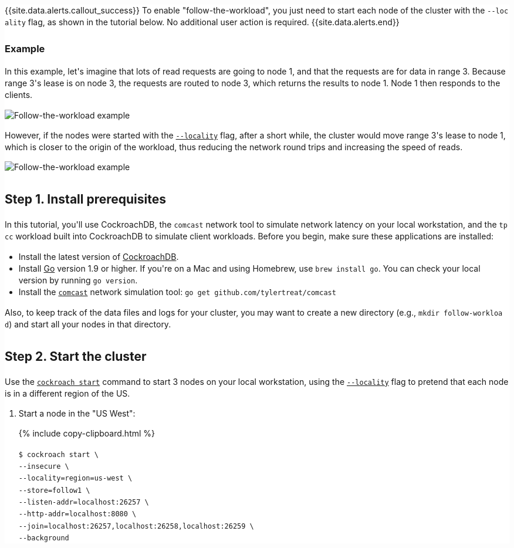 {{site.data.alerts.callout_success}}
To enable "follow-the-workload", you just need to start each node of the cluster with the `--locality` flag, as shown in the tutorial below. No additional user action is required.
{{site.data.alerts.end}}

### Example

In this example, let's imagine that lots of read requests are going to node 1, and that the requests are for data in range 3. Because range 3's lease is on node 3, the requests are routed to node 3, which returns the results to node 1. Node 1 then responds to the clients.

<img src="{{ 'images/v20.1/follow-workload-1.png' | relative_url }}" alt="Follow-the-workload example" style="max-width:100%" />

However, if the nodes were started with the [`--locality`](cockroach-start.html#locality) flag, after a short while, the cluster would move range 3's lease to node 1, which is closer to the origin of the workload, thus reducing the network round trips and increasing the speed of reads.

<img src="{{ 'images/v20.1/follow-workload-2.png' | relative_url }}" alt="Follow-the-workload example" style="max-width:100%" />

## Step 1. Install prerequisites

In this tutorial, you'll use CockroachDB, the `comcast` network tool to simulate network latency on your local workstation, and the `tpcc` workload built into CockroachDB to simulate client workloads. Before you begin, make sure these applications are installed:

- Install the latest version of [CockroachDB](install-cockroachdb.html).
- Install [Go](https://golang.org/doc/install) version 1.9 or higher. If you're on a Mac and using Homebrew, use `brew install go`. You can check your local version by running `go version`.
- Install the [`comcast`](https://github.com/tylertreat/comcast) network simulation tool: `go get github.com/tylertreat/comcast`

Also, to keep track of the data files and logs for your cluster, you may want to create a new directory (e.g., `mkdir follow-workload`) and start all your nodes in that directory.

## Step 2. Start the cluster

Use the [`cockroach start`](cockroach-start.html) command to start 3 nodes on your local workstation, using the [`--locality`](cockroach-start.html#locality) flag to pretend that each node is in a different region of the US.

1. Start a node in the "US West":

    {% include copy-clipboard.html %}
    ~~~ shell
    $ cockroach start \
    --insecure \
    --locality=region=us-west \
    --store=follow1 \
    --listen-addr=localhost:26257 \
    --http-addr=localhost:8080 \
    --join=localhost:26257,localhost:26258,localhost:26259 \
    --background
    ~~~
